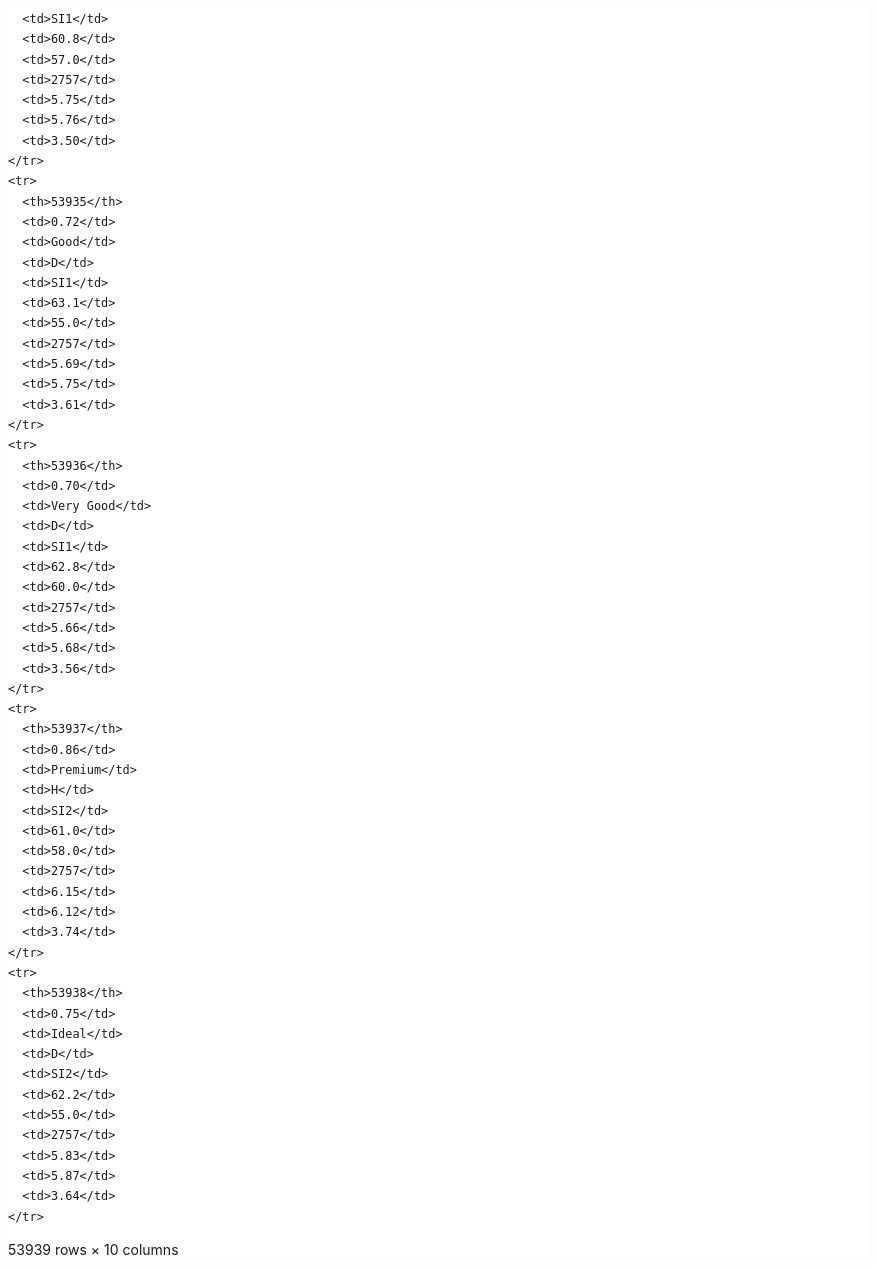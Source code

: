       <td>SI1</td>
      <td>60.8</td>
      <td>57.0</td>
      <td>2757</td>
      <td>5.75</td>
      <td>5.76</td>
      <td>3.50</td>
    </tr>
    <tr>
      <th>53935</th>
      <td>0.72</td>
      <td>Good</td>
      <td>D</td>
      <td>SI1</td>
      <td>63.1</td>
      <td>55.0</td>
      <td>2757</td>
      <td>5.69</td>
      <td>5.75</td>
      <td>3.61</td>
    </tr>
    <tr>
      <th>53936</th>
      <td>0.70</td>
      <td>Very Good</td>
      <td>D</td>
      <td>SI1</td>
      <td>62.8</td>
      <td>60.0</td>
      <td>2757</td>
      <td>5.66</td>
      <td>5.68</td>
      <td>3.56</td>
    </tr>
    <tr>
      <th>53937</th>
      <td>0.86</td>
      <td>Premium</td>
      <td>H</td>
      <td>SI2</td>
      <td>61.0</td>
      <td>58.0</td>
      <td>2757</td>
      <td>6.15</td>
      <td>6.12</td>
      <td>3.74</td>
    </tr>
    <tr>
      <th>53938</th>
      <td>0.75</td>
      <td>Ideal</td>
      <td>D</td>
      <td>SI2</td>
      <td>62.2</td>
      <td>55.0</td>
      <td>2757</td>
      <td>5.83</td>
      <td>5.87</td>
      <td>3.64</td>
    </tr>
  </tbody>
</table>
<p>53939 rows × 10 columns</p>
</div>